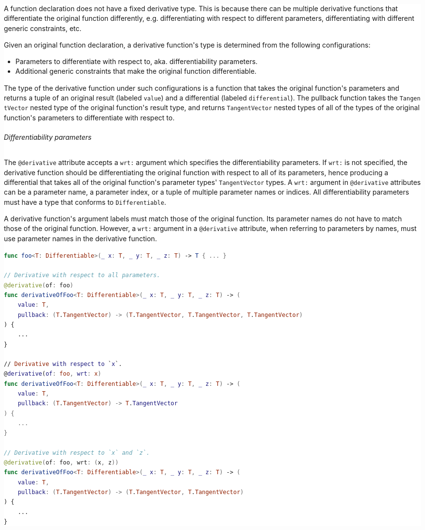 A function declaration does not have a fixed derivative type. This is because
there can be multiple derivative functions that differentiate the original
function differently, e.g. differentiating with respect to different parameters,
differentiating with different generic constraints, etc.

Given an original function declaration, a derivative function's type is
determined from the following configurations:
- Parameters to differentiate with respect to, aka. differentiability
  parameters.
- Additional generic constraints that make the original function differentiable.

The type of the derivative function under such configurations is a function that
takes the original function's parameters and returns a tuple of an original
result (labeled `value`) and a differential (labeled `differential`). The
pullback function takes the `TangentVector` nested type of the original
function's result type, and returns `TangentVector` nested types of all of the
types of the original function's parameters to differentiate with respect to.

###### Differentiability parameters

The `@derivative` attribute accepts a `wrt:` argument which specifies the
differentiability parameters. If `wrt:` is not specified, the derivative
function should be differentiating the original function with respect to all of
its parameters, hence producing a differential that takes all of the original
function's parameter types' `TangentVector` types. A `wrt:` argument in
`@derivative` attributes can be a parameter name, a parameter index, or a tuple
of multiple parameter names or indices. All differentiability parameters must
have a type that conforms to `Differentiable`.

A derivative function's argument labels must match those of the original
function. Its parameter names do not have to match those of the original
function. However, a `wrt:` argument in a `@derivative` attribute, when
referring to parameters by names, must use parameter names in the derivative
function.

```swift
func foo<T: Differentiable>(_ x: T, _ y: T, _ z: T) -> T { ... }

// Derivative with respect to all parameters.
@derivative(of: foo)
func derivativeOfFoo<T: Differentiable>(_ x: T, _ y: T, _ z: T) -> (
    value: T, 
    pullback: (T.TangentVector) -> (T.TangentVector, T.TangentVector, T.TangentVector)
) {
    ...
}

// Derivative with respect to `x`.
@derivative(of: foo, wrt: x)
func derivativeOfFoo<T: Differentiable>(_ x: T, _ y: T, _ z: T) -> (
    value: T, 
    pullback: (T.TangentVector) -> T.TangentVector
) {
    ...
}

// Derivative with respect to `x` and `z`.
@derivative(of: foo, wrt: (x, z))
func derivativeOfFoo<T: Differentiable>(_ x: T, _ y: T, _ z: T) -> (
    value: T, 
    pullback: (T.TangentVector) -> (T.TangentVector, T.TangentVector)
) {
    ...
}
```
